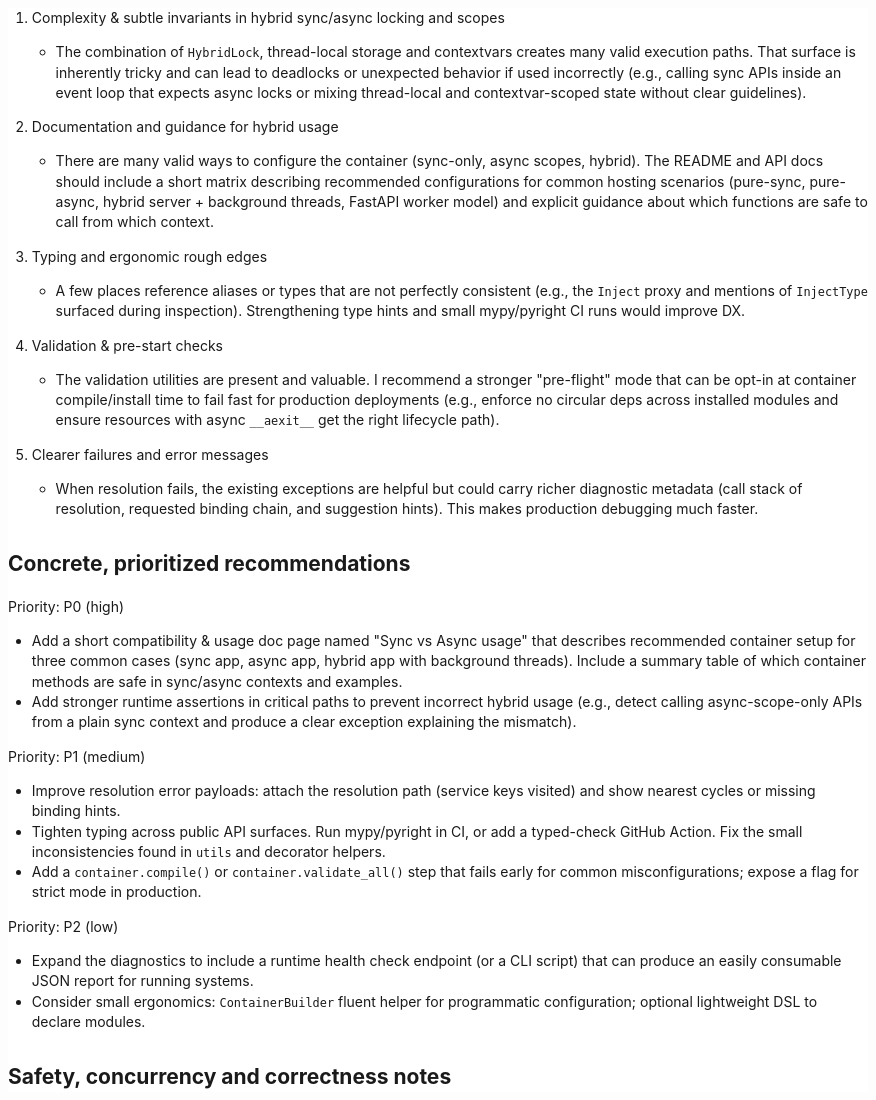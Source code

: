 1. Complexity & subtle invariants in hybrid sync/async locking and scopes
	- The combination of `HybridLock`, thread-local storage and contextvars creates many valid execution paths. That surface is inherently tricky and can lead to deadlocks or unexpected behavior if used incorrectly (e.g., calling sync APIs inside an event loop that expects async locks or mixing thread-local and contextvar-scoped state without clear guidelines).

2. Documentation and guidance for hybrid usage
	- There are many valid ways to configure the container (sync-only, async scopes, hybrid). The README and API docs should include a short matrix describing recommended configurations for common hosting scenarios (pure-sync, pure-async, hybrid server + background threads, FastAPI worker model) and explicit guidance about which functions are safe to call from which context.

3. Typing and ergonomic rough edges
	- A few places reference aliases or types that are not perfectly consistent (e.g., the `Inject` proxy and mentions of `InjectType` surfaced during inspection). Strengthening type hints and small mypy/pyright CI runs would improve DX.

4. Validation & pre-start checks
	- The validation utilities are present and valuable. I recommend a stronger "pre-flight" mode that can be opt-in at container compile/install time to fail fast for production deployments (e.g., enforce no circular deps across installed modules and ensure resources with async `__aexit__` get the right lifecycle path).

5. Clearer failures and error messages
	- When resolution fails, the existing exceptions are helpful but could carry richer diagnostic metadata (call stack of resolution, requested binding chain, and suggestion hints). This makes production debugging much faster.

## Concrete, prioritized recommendations

Priority: P0 (high)
- Add a short compatibility & usage doc page named "Sync vs Async usage" that describes recommended container setup for three common cases (sync app, async app, hybrid app with background threads). Include a summary table of which container methods are safe in sync/async contexts and examples.
- Add stronger runtime assertions in critical paths to prevent incorrect hybrid usage (e.g., detect calling async-scope-only APIs from a plain sync context and produce a clear exception explaining the mismatch).

Priority: P1 (medium)
- Improve resolution error payloads: attach the resolution path (service keys visited) and show nearest cycles or missing binding hints.
- Tighten typing across public API surfaces. Run mypy/pyright in CI, or add a typed-check GitHub Action. Fix the small inconsistencies found in `utils` and decorator helpers.
- Add a `container.compile()` or `container.validate_all()` step that fails early for common misconfigurations; expose a flag for strict mode in production.

Priority: P2 (low)
- Expand the diagnostics to include a runtime health check endpoint (or a CLI script) that can produce an easily consumable JSON report for running systems.
- Consider small ergonomics: `ContainerBuilder` fluent helper for programmatic configuration; optional lightweight DSL to declare modules.

## Safety, concurrency and correctness notes
